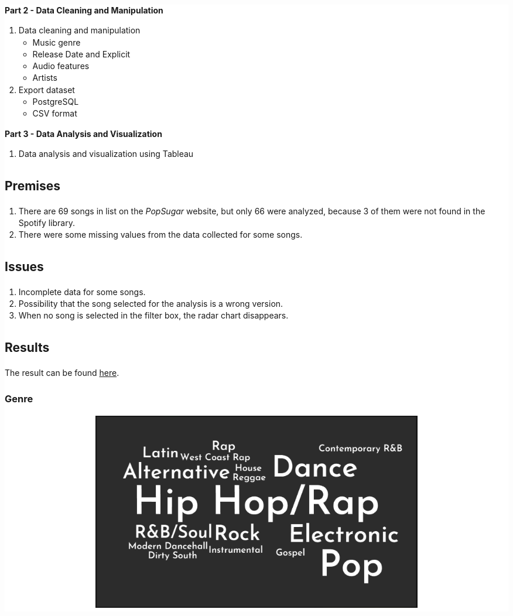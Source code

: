 **__Part 2 - Data Cleaning and Manipulation__**
1. Data cleaning and manipulation
   - Music genre
   - Release Date and Explicit
   - Audio features
   - Artists
2. Export dataset
   - PostgreSQL
   - CSV format

**__Part 3 - Data Analysis and Visualization__**
1. Data analysis and visualization using Tableau

## Premises
1. There are 69 songs in list on the _PopSugar_ website, but only 66 were analyzed, because 3 of them were not found in the Spotify library.
2. There were some missing values from the data collected for some songs.

## Issues
1. Incomplete data for some songs.
2. Possibility that the song selected for the analysis is a wrong version.
3. When no song is selected in the filter box, the radar chart disappears.

## Results
The result can be found [here](https://public.tableau.com/profile/gabriela.nakasato#!/vizhome/proj-tiktok-viral-songs/TikTokViralSongs).

### Genre
<p align="center">
  <img width="550" src="https://github.com/gabrielanakasato/tiktok-viral-songs/blob/main/image/viral-songs-genres.PNG">
</p>
